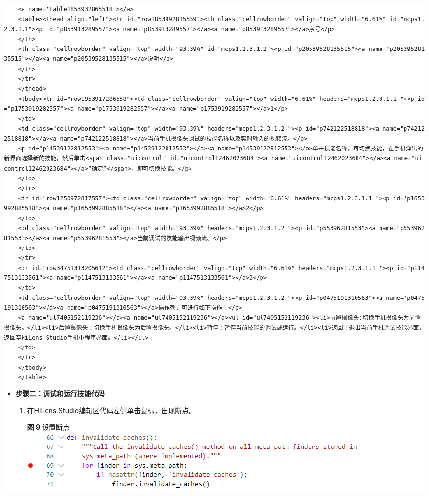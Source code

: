         <a name="table1853932865518"></a>
        <table><thead align="left"><tr id="row1853992815559"><th class="cellrowborder" valign="top" width="6.61%" id="mcps1.2.3.1.1"><p id="p853913289557"><a name="p853913289557"></a><a name="p853913289557"></a>序号</p>
        </th>
        <th class="cellrowborder" valign="top" width="93.39%" id="mcps1.2.3.1.2"><p id="p20539528135515"><a name="p20539528135515"></a><a name="p20539528135515"></a>说明</p>
        </th>
        </tr>
        </thead>
        <tbody><tr id="row1953917286558"><td class="cellrowborder" valign="top" width="6.61%" headers="mcps1.2.3.1.1 "><p id="p1753919282557"><a name="p1753919282557"></a><a name="p1753919282557"></a>1</p>
        </td>
        <td class="cellrowborder" valign="top" width="93.39%" headers="mcps1.2.3.1.2 "><p id="p742122518818"><a name="p742122518818"></a><a name="p742122518818"></a>当前手机摄像头调试的技能名称以及实时输入的视频流。</p>
        <p id="p14539122812553"><a name="p14539122812553"></a><a name="p14539122812553"></a>单击技能名称，可切换技能，在手机弹出的新界面选择新的技能，然后单击<span class="uicontrol" id="uicontrol12462023684"><a name="uicontrol12462023684"></a><a name="uicontrol12462023684"></a>“确定”</span>，即可切换技能。</p>
        </td>
        </tr>
        <tr id="row1253972817557"><td class="cellrowborder" valign="top" width="6.61%" headers="mcps1.2.3.1.1 "><p id="p1653992885518"><a name="p1653992885518"></a><a name="p1653992885518"></a>2</p>
        </td>
        <td class="cellrowborder" valign="top" width="93.39%" headers="mcps1.2.3.1.2 "><p id="p55396281553"><a name="p55396281553"></a><a name="p55396281553"></a>当前调试的技能输出视频流。</p>
        </td>
        </tr>
        <tr id="row34751313205612"><td class="cellrowborder" valign="top" width="6.61%" headers="mcps1.2.3.1.1 "><p id="p1147513133561"><a name="p1147513133561"></a><a name="p1147513133561"></a>3</p>
        </td>
        <td class="cellrowborder" valign="top" width="93.39%" headers="mcps1.2.3.1.2 "><p id="p0475191310563"><a name="p0475191310563"></a><a name="p0475191310563"></a>操作列，可进行如下操作：</p>
        <a name="ul7405152119236"></a><a name="ul7405152119236"></a><ul id="ul7405152119236"><li>前置摄像头:切换手机摄像头为前置摄像头。</li><li>后置摄像头：切换手机摄像头为后置摄像头。</li><li>暂停：暂停当前技能的调试或运行。</li><li>返回：退出当前手机调试技能界面，返回至HiLens Studio手机小程序界面。</li></ul>
        </td>
        </tr>
        </tbody>
        </table>


-   **步骤二：调试和运行技能代码**
    1.  在HiLens Studio编辑区代码左侧单击鼠标，出现断点。

        **图 9**  设置断点<a name="fig197668221901"></a>  
        ![](figures/设置断点.png "设置断点")
